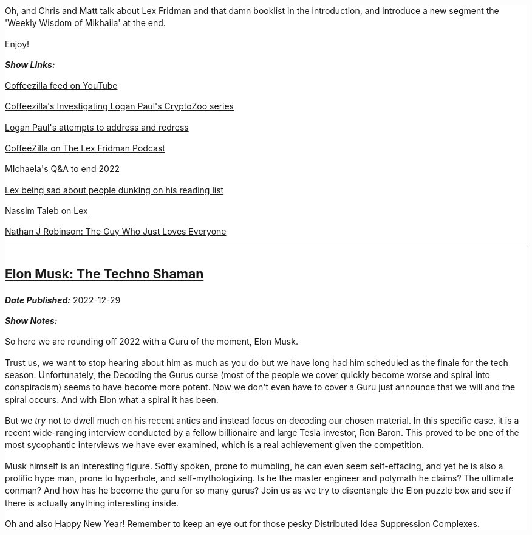Oh, and Chris and Matt talk about Lex Fridman and that damn booklist in the introduction, and introduce a new segment the 'Weekly Wisdom of Mikhaila' at the end.
 
Enjoy!
 
***Show Links:***
 
[Coffeezilla feed on YouTube](https://www.youtube.com/@Coffeezilla)
 
[Coffeezilla's Investigating Logan Paul's CryptoZoo series](https://www.youtube.com/playlist?list=PL4qw3AkxFDSNYGZAS84sPlQn20Ezcx8Ks)
 
[Logan Paul's attempts to address and redress](https://www.dexerto.com/entertainment/logan-paul-reveals-1-3m-refund-program-for-cryptozoo-investors-amid-coffeezilla-drama-2032603/)
 
[CoffeeZilla on The Lex Fridman Podcast](https://www.youtube.com/watch?app=desktop&v=hi9Rf0oLdHk)
 
[MIchaela's Q&A to end 2022](https://www.youtube.com/watch?app=desktop&v=DJIB3SLeJgg)
 
[Lex being sad about people dunking on his reading list](https://www.youtube.com/watch?app=desktop&v=HxZY-NI9knw)
 
[Nassim Taleb on Lex](https://twitter.com/nntaleb/status/1609576801168228352?s=46&t=0Oz2sSiK8BPkEAGz03UL7A)
 
[Nathan J Robinson: The Guy Who Just Loves Everyone](https://www.currentaffairs.org/2023/01/the-guy-who-just-loves-everyone)
 

 
 --- 
## [Elon Musk: The Techno Shaman](https://decoding-the-gurus.captivate.fm/episode/elon-musk-the-techno-shaman)
 
***Date Published:*** 2022-12-29
 
***Show Notes:***
 
So here we are rounding off 2022 with a Guru of the moment, Elon Musk.
 
Trust us, we want to stop hearing about him as much as you do but we have long had him scheduled as the finale for the tech season. Unfortunately, the Decoding the Gurus curse (most of the people we cover quickly become worse and spiral into conspiracism) seems to have become more potent. Now we don't even have to cover a Guru just announce that we will and the spiral occurs. And with Elon what a spiral it has been. 
 
But we *try* not to dwell much on his recent antics and instead focus on decoding our chosen material. In this specific case, it is a recent wide-ranging interview conducted by a fellow billionaire and large Tesla investor, Ron Baron. This proved to be one of the most sycophantic interviews we have ever examined, which is a real achievement given the competition.
 
Musk himself is an interesting figure. Softly spoken, prone to mumbling, he can even seem self-effacing, and yet he is also a prolific hype man, prone to hyperbole, and self-mythologizing. Is he the master engineer and polymath he claims? The ultimate conman? And how has he become the guru for so many gurus? Join us as we try to disentangle the Elon puzzle box and see if there is actually anything interesting inside.
 
Oh and also Happy New Year! Remember to keep an eye out for those pesky Distributed Idea Suppression Complexes.
 